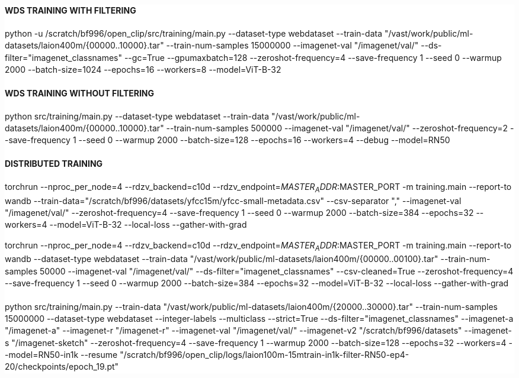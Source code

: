 #### WDS TRAINING WITH FILTERING

python -u /scratch/bf996/open_clip/src/training/main.py --dataset-type webdataset --train-data "/vast/work/public/ml-datasets/laion400m/{00000..10000}.tar" --train-num-samples 15000000 --imagenet-val "/imagenet/val/" --ds-filter="imagenet_classnames" --gc=True  --gpumaxbatch=128 --zeroshot-frequency=4 --save-frequency 1 --seed 0 --warmup 2000 --batch-size=1024 --epochs=16 --workers=8 --model=ViT-B-32

#### WDS TRAINING WITHOUT FILTERING

python src/training/main.py --dataset-type webdataset --train-data "/vast/work/public/ml-datasets/laion400m/{00000..10000}.tar" --train-num-samples 500000 --imagenet-val "/imagenet/val/" --zeroshot-frequency=2 --save-frequency 1 --seed 0 --warmup 2000 --batch-size=128 --epochs=16 --workers=4 --debug --model=RN50

#### DISTRIBUTED TRAINING

torchrun --nproc_per_node=4 --rdzv_backend=c10d --rdzv_endpoint=$MASTER_ADDR:$MASTER_PORT -m training.main --report-to wandb --train-data="/scratch/bf996/datasets/yfcc15m/yfcc-small-metadata.csv" --csv-separator "," --imagenet-val "/imagenet/val/" --zeroshot-frequency=4 --save-frequency 1 --seed 0 --warmup 2000 --batch-size=384 --epochs=32 --workers=4 --model=ViT-B-32 --local-loss --gather-with-grad

torchrun --nproc_per_node=4 --rdzv_backend=c10d --rdzv_endpoint=$MASTER_ADDR:$MASTER_PORT -m training.main --report-to wandb --dataset-type webdataset --train-data "/vast/work/public/ml-datasets/laion400m/{00000..00100}.tar" --train-num-samples 50000 --imagenet-val "/imagenet/val/" --ds-filter="imagenet_classnames" --csv-cleaned=True --zeroshot-frequency=4 --save-frequency 1 --seed 0 --warmup 2000 --batch-size=384 --epochs=32  --model=ViT-B-32 --local-loss --gather-with-grad

####

python src/training/main.py --train-data "/vast/work/public/ml-datasets/laion400m/{20000..30000}.tar" --train-num-samples 15000000 --dataset-type webdataset --integer-labels --multiclass --strict=True --ds-filter="imagenet_classnames" --imagenet-a "/imagenet-a" --imagenet-r "/imagenet-r" --imagenet-val "/imagenet/val/" --imagenet-v2 "/scratch/bf996/datasets" --imagenet-s "/imagenet-sketch" --zeroshot-frequency=4 --save-frequency 1 --warmup 2000 --batch-size=128 --epochs=32 --workers=4 --model=RN50-in1k --resume "/scratch/bf996/open_clip/logs/laion100m-15mtrain-in1k-filter-RN50-ep4-20/checkpoints/epoch_19.pt"